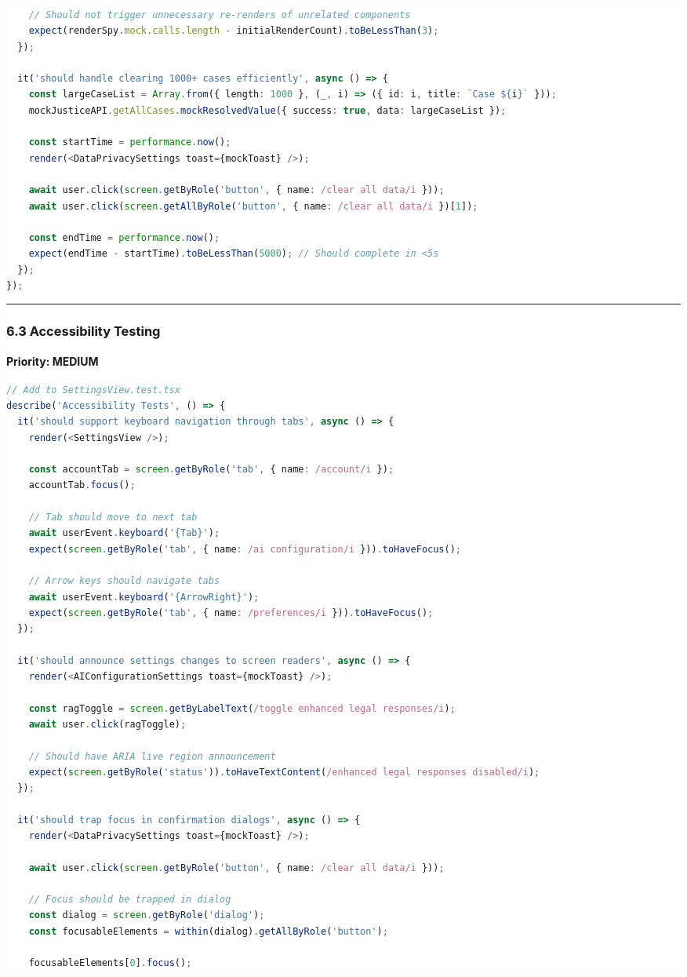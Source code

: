```typescript
    // Should not trigger unnecessary re-renders of unrelated components
    expect(renderSpy.mock.calls.length - initialRenderCount).toBeLessThan(3);
  });

  it('should handle clearing 1000+ cases efficiently', async () => {
    const largeCaseList = Array.from({ length: 1000 }, (_, i) => ({ id: i, title: `Case ${i}` }));
    mockJusticeAPI.getAllCases.mockResolvedValue({ success: true, data: largeCaseList });

    const startTime = performance.now();
    render(<DataPrivacySettings toast={mockToast} />);

    await user.click(screen.getByRole('button', { name: /clear all data/i }));
    await user.click(screen.getAllByRole('button', { name: /clear all data/i })[1]);

    const endTime = performance.now();
    expect(endTime - startTime).toBeLessThan(5000); // Should complete in <5s
  });
});
```

---

### 6.3 Accessibility Testing

**Priority: MEDIUM**

```typescript
// Add to SettingsView.test.tsx
describe('Accessibility Tests', () => {
  it('should support keyboard navigation through tabs', async () => {
    render(<SettingsView />);

    const accountTab = screen.getByRole('tab', { name: /account/i });
    accountTab.focus();

    // Tab should move to next tab
    await userEvent.keyboard('{Tab}');
    expect(screen.getByRole('tab', { name: /ai configuration/i })).toHaveFocus();

    // Arrow keys should navigate tabs
    await userEvent.keyboard('{ArrowRight}');
    expect(screen.getByRole('tab', { name: /preferences/i })).toHaveFocus();
  });

  it('should announce settings changes to screen readers', async () => {
    render(<AIConfigurationSettings toast={mockToast} />);

    const ragToggle = screen.getByLabelText(/toggle enhanced legal responses/i);
    await user.click(ragToggle);

    // Should have ARIA live region announcement
    expect(screen.getByRole('status')).toHaveTextContent(/enhanced legal responses disabled/i);
  });

  it('should trap focus in confirmation dialogs', async () => {
    render(<DataPrivacySettings toast={mockToast} />);

    await user.click(screen.getByRole('button', { name: /clear all data/i }));

    // Focus should be trapped in dialog
    const dialog = screen.getByRole('dialog');
    const focusableElements = within(dialog).getAllByRole('button');

    focusableElements[0].focus();
```